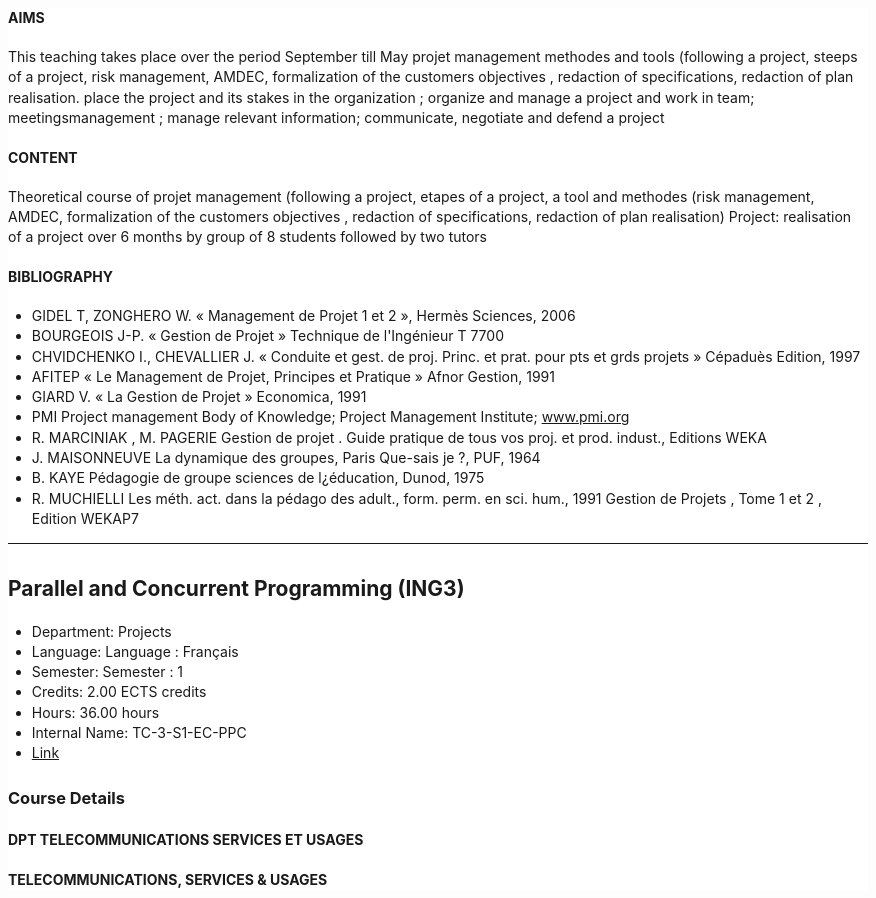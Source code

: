 #### AIMS

This teaching takes place over the period September till May
projet management methodes and tools (following a project, steeps of a project, risk
management, AMDEC, formalization of the customers objectives , redaction of specifications,
redaction of plan realisation.
place the project and its stakes in the organization ; organize and manage a project and work
in team; meetingsmanagement ; manage relevant information; communicate, negotiate and
defend a project

#### CONTENT

Theoretical course of projet management (following a project, etapes of a project, a tool and
methodes (risk management, AMDEC, formalization of the customers objectives , redaction of
specifications, redaction of plan realisation)
Project: realisation of a project over 6 months by group of 8 students followed by two tutors

#### BIBLIOGRAPHY

- GIDEL T, ZONGHERO W. « Management de Projet 1 et 2 », Hermès Sciences, 2006
- BOURGEOIS J-P. « Gestion de Projet » Technique de l'Ingénieur T 7700
- CHVIDCHENKO I., CHEVALLIER J. « Conduite  et  gest. de proj. Princ. et prat. pour pts et grds
projets » Cépaduès Edition, 1997
- AFITEP « Le Management de Projet, Principes et Pratique » Afnor Gestion, 1991
- GIARD V. « La Gestion de Projet » Economica, 1991
- PMI Project management Body of Knowledge; Project Management Institute; www.pmi.org
- R. MARCINIAK , M. PAGERIE Gestion de projet .  Guide pratique de tous vos proj. et prod.
indust., Editions WEKA
- J. MAISONNEUVE La dynamique des groupes, Paris Que-sais je ?,  PUF, 1964
- B. KAYE Pédagogie de groupe sciences de l¿éducation, Dunod, 1975
- R. MUCHIELLI Les méth. act. dans la pédago des adult., form. perm. en sci. hum., 1991
Gestion de Projets , Tome 1 et 2 , Edition WEKAP7


---

## Parallel and Concurrent Programming (ING3)

- Department: Projects
- Language: Language : Français
- Semester: Semester : 1
- Credits: 2.00 ECTS credits
- Hours: 36.00 hours
- Internal Name: TC-3-S1-EC-PPC
- [Link](https://scolpeda.insa-lyon.fr/f/ects?id=53750&_lang=en)

### Course Details

#### DPT TELECOMMUNICATIONS SERVICES ET USAGES


#### TELECOMMUNICATIONS, SERVICES & USAGES
